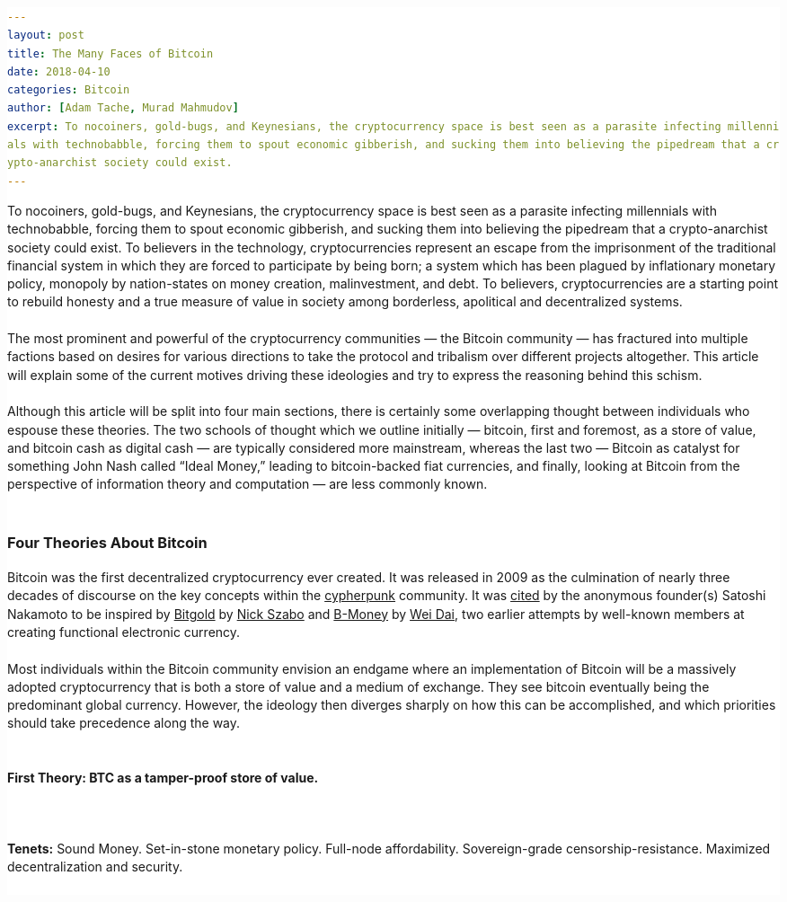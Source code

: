 ```yaml
---
layout: post
title: The Many Faces of Bitcoin
date: 2018-04-10
categories: Bitcoin
author: [Adam Tache, Murad Mahmudov]
excerpt: To nocoiners, gold-bugs, and Keynesians, the cryptocurrency space is best seen as a parasite infecting millennials with technobabble, forcing them to spout economic gibberish, and sucking them into believing the pipedream that a crypto-anarchist society could exist.
---
```

To nocoiners, gold-bugs, and Keynesians, the cryptocurrency space is best seen as a parasite infecting millennials with technobabble, forcing them to spout economic gibberish, and sucking them into believing the pipedream that a crypto-anarchist society could exist. To believers in the technology, cryptocurrencies represent an escape from the imprisonment of the traditional financial system in which they are forced to participate by being born; a system which has been plagued by inflationary monetary policy, monopoly by nation-states on money creation, malinvestment, and debt. To believers, cryptocurrencies are a starting point to rebuild honesty and a true measure of value in society among borderless, apolitical and decentralized systems.
<br/><br/>
The most prominent and powerful of the cryptocurrency communities — the Bitcoin
community — has fractured into multiple factions based on desires for various
directions to take the protocol and tribalism over different projects
altogether. This article will explain some of the current motives driving these
ideologies and try to express the reasoning behind this schism.
<br/><br/>
Although this article will be split into four main sections, there is certainly
some overlapping thought between individuals who espouse these theories. The two
schools of thought which we outline initially — bitcoin, first and foremost, as
a store of value, and bitcoin cash as digital cash — are typically considered
more mainstream, whereas the last two — Bitcoin as catalyst for something John
Nash called “Ideal Money,” leading to bitcoin-backed fiat currencies, and
finally, looking at Bitcoin from the perspective of information theory and
computation — are less commonly known.
<br/><br/>
### **Four Theories About Bitcoin**

Bitcoin was the first decentralized cryptocurrency ever created. It was released
in 2009 as the culmination of nearly three decades of discourse on the key
concepts within the [cypherpunk](https://en.wikipedia.org/wiki/Cypherpunk)
community. It was
[cited](https://bitcointalk.org/index.php?topic=342.msg4508#msg4508) by the
anonymous founder(s) Satoshi Nakamoto to be inspired by
[Bitgold](https://unenumerated.blogspot.com/2005/12/bit-gold.html) by [Nick
Szabo](http://unenumerated.blogspot.com/2017/02/money-blockchains-and-social-scalability.html)
and [B-Money](http://www.weidai.com/bmoney.txt) by [Wei
Dai](http://www.weidai.com/), two earlier attempts by well-known members at
creating functional electronic currency.
<br/><br/>
Most individuals within the Bitcoin community envision an endgame where an
implementation of Bitcoin will be a massively adopted cryptocurrency that is
both a store of value and a medium of exchange. They see bitcoin eventually
being the predominant global currency. However, the ideology then diverges
sharply on how this can be accomplished, and which priorities should take
precedence along the way.
<br/><br/>
#### First Theory: **BTC as a tamper-proof store of value.**
<br/><br/>
**Tenets:** Sound Money. Set-in-stone monetary policy. Full-node affordability.
Sovereign-grade censorship-resistance. Maximized decentralization and security.
<br/><br/>